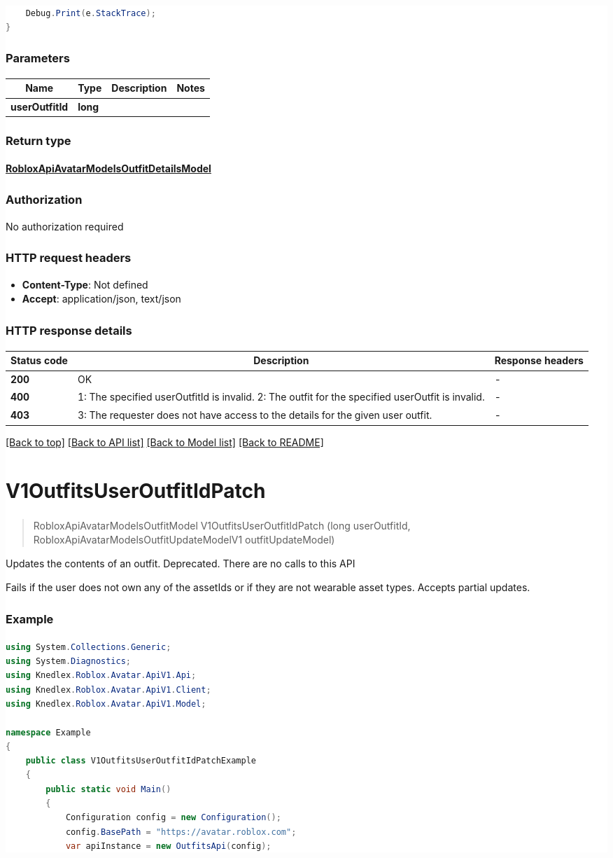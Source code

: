 ```csharp
    Debug.Print(e.StackTrace);
}
```

### Parameters

| Name | Type | Description | Notes |
|------|------|-------------|-------|
| **userOutfitId** | **long** |  |  |

### Return type

[**RobloxApiAvatarModelsOutfitDetailsModel**](RobloxApiAvatarModelsOutfitDetailsModel.md)

### Authorization

No authorization required

### HTTP request headers

 - **Content-Type**: Not defined
 - **Accept**: application/json, text/json


### HTTP response details
| Status code | Description | Response headers |
|-------------|-------------|------------------|
| **200** | OK |  -  |
| **400** | 1: The specified userOutfitId is invalid.  2: The outfit for the specified userOutfit is invalid. |  -  |
| **403** | 3: The requester does not have access to the details for the given user outfit. |  -  |

[[Back to top]](#) [[Back to API list]](../README.md#documentation-for-api-endpoints) [[Back to Model list]](../README.md#documentation-for-models) [[Back to README]](../README.md)

<a id="v1outfitsuseroutfitidpatch"></a>
# **V1OutfitsUserOutfitIdPatch**
> RobloxApiAvatarModelsOutfitModel V1OutfitsUserOutfitIdPatch (long userOutfitId, RobloxApiAvatarModelsOutfitUpdateModelV1 outfitUpdateModel)

Updates the contents of an outfit. Deprecated. There are no calls to this API

Fails if the user does not own any of the assetIds or if they are not wearable asset types. Accepts partial updates.

### Example
```csharp
using System.Collections.Generic;
using System.Diagnostics;
using Knedlex.Roblox.Avatar.ApiV1.Api;
using Knedlex.Roblox.Avatar.ApiV1.Client;
using Knedlex.Roblox.Avatar.ApiV1.Model;

namespace Example
{
    public class V1OutfitsUserOutfitIdPatchExample
    {
        public static void Main()
        {
            Configuration config = new Configuration();
            config.BasePath = "https://avatar.roblox.com";
            var apiInstance = new OutfitsApi(config);
```